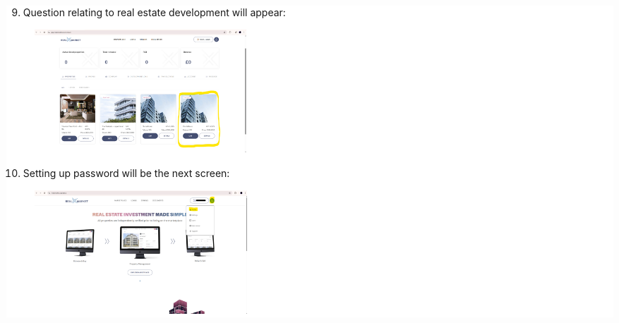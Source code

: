 

9. Question relating to real estate development will appear:

<figure><img src="../../../../../../.gitbook/assets/image (10).png" alt="" width="300"><figcaption></figcaption></figure>



10. Setting up password will be the next screen:

<figure><img src="../../../../../../.gitbook/assets/image (11).png" alt="" width="301"><figcaption></figcaption></figure>
